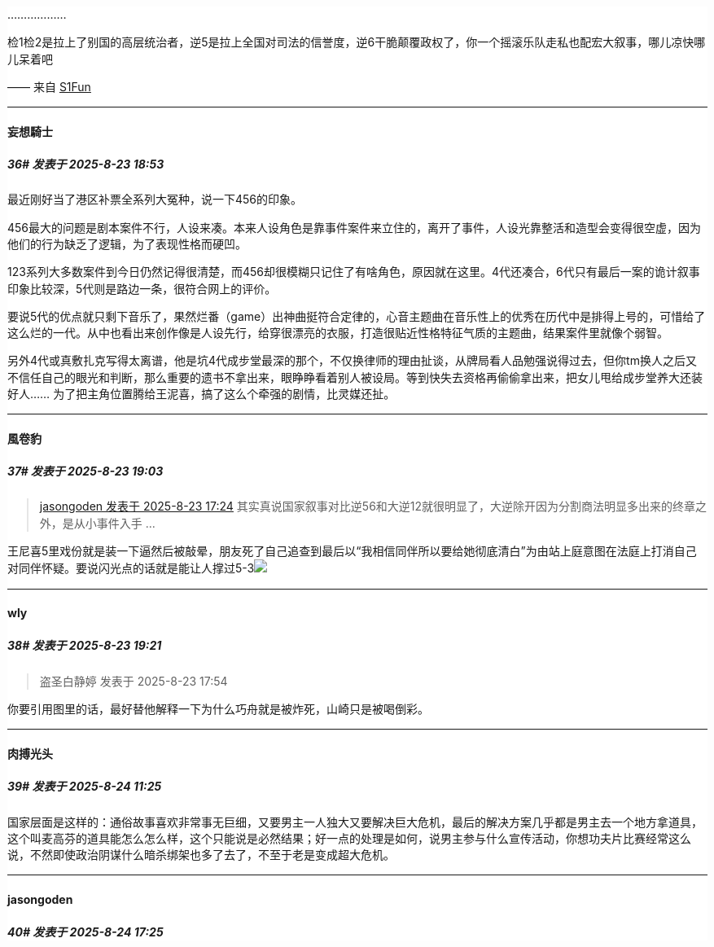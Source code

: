 ………………

检1检2是拉上了别国的高层统治者，逆5是拉上全国对司法的信誉度，逆6干脆颠覆政权了，你一个摇滚乐队走私也配宏大叙事，哪儿凉快哪儿呆着吧

—— 来自 [S1Fun](https://s1fun.koalcat.com)

*****

####  妄想騎士  
##### 36#       发表于 2025-8-23 18:53

最近刚好当了港区补票全系列大冤种，说一下456的印象。

456最大的问题是剧本案件不行，人设来凑。本来人设角色是靠事件案件来立住的，离开了事件，人设光靠整活和造型会变得很空虚，因为他们的行为缺乏了逻辑，为了表现性格而硬凹。

123系列大多数案件到今日仍然记得很清楚，而456却很模糊只记住了有啥角色，原因就在这里。4代还凑合，6代只有最后一案的诡计叙事印象比较深，5代则是路边一条，很符合网上的评价。

要说5代的优点就只剩下音乐了，果然烂番（game）出神曲挺符合定律的，心音主题曲在音乐性上的优秀在历代中是排得上号的，可惜给了这么烂的一代。从中也看出来创作像是人设先行，给穿很漂亮的衣服，打造很贴近性格特征气质的主题曲，结果案件里就像个弱智。

另外4代或真敷扎克写得太离谱，他是坑4代成步堂最深的那个，不仅换律师的理由扯谈，从牌局看人品勉强说得过去，但你tm换人之后又不信任自己的眼光和判断，那么重要的遗书不拿出来，眼睁睁看着别人被设局。等到快失去资格再偷偷拿出来，把女儿甩给成步堂养大还装好人……
为了把主角位置腾给王泥喜，搞了这么个牵强的剧情，比灵媒还扯。

*****

####  風卷豹  
##### 37#       发表于 2025-8-23 19:03

<blockquote><a href="httphttps://stage1st.com/2b/forum.php?mod=redirect&amp;goto=findpost&amp;pid=68310205&amp;ptid=2259973" target="_blank">jasongoden 发表于 2025-8-23 17:24</a>
其实真说国家叙事对比逆56和大逆12就很明显了，大逆除开因为分割商法明显多出来的终章之外，是从小事件入手 ...</blockquote>
王尼喜5里戏份就是装一下逼然后被敲晕，朋友死了自己追查到最后以“我相信同伴所以要给她彻底清白”为由站上庭意图在法庭上打消自己对同伴怀疑。要说闪光点的话就是能让人撑过5-3<img src="https://static.stage1st.com/image/smiley/face2017/067.png" referrerpolicy="no-referrer">

*****

####  wly  
##### 38#       发表于 2025-8-23 19:21

<blockquote>盗圣白静婷 发表于 2025-8-23 17:54
</blockquote>
你要引用图里的话，最好替他解释一下为什么巧舟就是被炸死，山崎只是被喝倒彩。

*****

####  肉搏光头  
##### 39#       发表于 2025-8-24 11:25

国家层面是这样的：通俗故事喜欢非常事无巨细，又要男主一人独大又要解决巨大危机，最后的解决方案几乎都是男主去一个地方拿道具，这个叫麦高芬的道具能怎么怎么样，这个只能说是必然结果；好一点的处理是如何，说男主参与什么宣传活动，你想功夫片比赛经常这么说，不然即使政治阴谋什么暗杀绑架也多了去了，不至于老是变成超大危机。

*****

####  jasongoden  
##### 40#       发表于 2025-8-24 17:25
